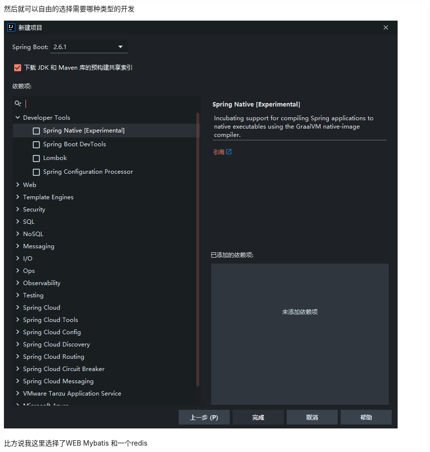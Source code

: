 然后就可以自由的选择需要哪种类型的开发

![image-20211218134535632](/images/Java/SpringBoot/01-Spring_Boot基础/image-20211218134535632.png)

比方说我这里选择了WEB Mybatis 和一个redis
